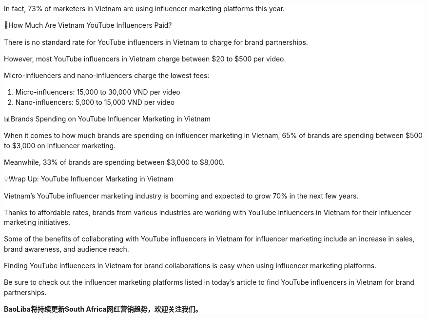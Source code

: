 In fact, 73% of marketers in Vietnam are using influencer marketing platforms this year.


📢How Much Are Vietnam YouTube Influencers Paid?

There is no standard rate for YouTube influencers in Vietnam to charge for brand partnerships. 

However, most YouTube influencers in Vietnam charge between $20 to $500 per video. 

Micro-influencers and nano-influencers charge the lowest fees: 

1.  Micro-influencers: 15,000 to 30,000 VND per video
2.  Nano-influencers: 5,000 to 15,000 VND per video


📊Brands Spending on YouTube Influencer Marketing in Vietnam

When it comes to how much brands are spending on influencer marketing in Vietnam, 65% of brands are spending between $500 to $3,000 on influencer marketing. 

Meanwhile, 33% of brands are spending between $3,000 to $8,000. 


💡Wrap Up: YouTube Influencer Marketing in Vietnam

Vietnam’s YouTube influencer marketing industry is booming and expected to grow 70% in the next few years. 

Thanks to affordable rates, brands from various industries are working with YouTube influencers in Vietnam for their influencer marketing initiatives.

Some of the benefits of collaborating with YouTube influencers in Vietnam for influencer marketing include an increase in sales, brand awareness, and audience reach.

Finding YouTube influencers in Vietnam for brand collaborations is easy when using influencer marketing platforms.

Be sure to check out the influencer marketing platforms listed in today’s article to find YouTube influencers in Vietnam for brand partnerships.

**BaoLiba将持续更新South Africa网红营销趋势，欢迎关注我们。**